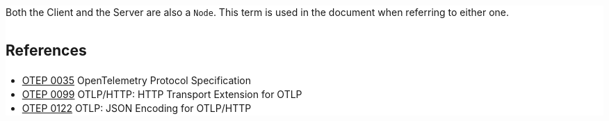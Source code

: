 Both the Client and the Server are also a `Node`. This term is used in the
document when referring to either one.

## References

- [OTEP 0035](https://github.com/open-telemetry/oteps/blob/main/text/0035-opentelemetry-protocol.md) OpenTelemetry Protocol Specification
- [OTEP 0099](https://github.com/open-telemetry/oteps/blob/main/text/0099-otlp-http.md) OTLP/HTTP: HTTP Transport Extension for OTLP
- [OTEP 0122](https://github.com/open-telemetry/oteps/blob/main/text/0122-otlp-http-json.md) OTLP: JSON Encoding for OTLP/HTTP
